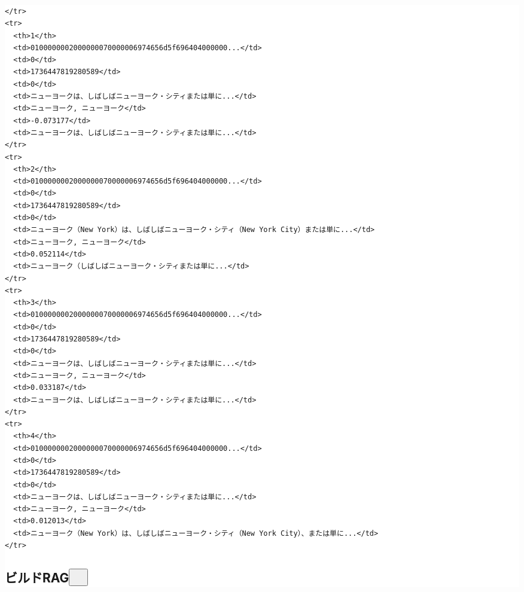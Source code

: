     </tr>
    <tr>
      <th>1</th>
      <td>0100000002000000070000006974656d5f696404000000...</td>
      <td>0</td>
      <td>1736447819280589</td>
      <td>0</td>
      <td>ニューヨークは、しばしばニューヨーク・シティまたは単に...</td>
      <td>ニューヨーク, ニューヨーク</td>
      <td>-0.073177</td>
      <td>ニューヨークは、しばしばニューヨーク・シティまたは単に...</td>
    </tr>
    <tr>
      <th>2</th>
      <td>0100000002000000070000006974656d5f696404000000...</td>
      <td>0</td>
      <td>1736447819280589</td>
      <td>0</td>
      <td>ニューヨーク（New York）は、しばしばニューヨーク・シティ（New York City）または単に...</td>
      <td>ニューヨーク, ニューヨーク</td>
      <td>0.052114</td>
      <td>ニューヨーク（しばしばニューヨーク・シティまたは単に...</td>
    </tr>
    <tr>
      <th>3</th>
      <td>0100000002000000070000006974656d5f696404000000...</td>
      <td>0</td>
      <td>1736447819280589</td>
      <td>0</td>
      <td>ニューヨークは、しばしばニューヨーク・シティまたは単に...</td>
      <td>ニューヨーク, ニューヨーク</td>
      <td>0.033187</td>
      <td>ニューヨークは、しばしばニューヨーク・シティまたは単に...</td>
    </tr>
    <tr>
      <th>4</th>
      <td>0100000002000000070000006974656d5f696404000000...</td>
      <td>0</td>
      <td>1736447819280589</td>
      <td>0</td>
      <td>ニューヨークは、しばしばニューヨーク・シティまたは単に...</td>
      <td>ニューヨーク, ニューヨーク</td>
      <td>0.012013</td>
      <td>ニューヨーク（New York）は、しばしばニューヨーク・シティ（New York City）、または単に...</td>
    </tr>
  </tbody>
</table>
</div>
<h2 id="Build-RAG" class="common-anchor-header">ビルドRAG<button data-href="#Build-RAG" class="anchor-icon" translate="no">
      <svg translate="no"
        aria-hidden="true"
        focusable="false"
        height="20"
        version="1.1"
        viewBox="0 0 16 16"
        width="16"
      >
        <path
          fill="#0092E4"
          fill-rule="evenodd"